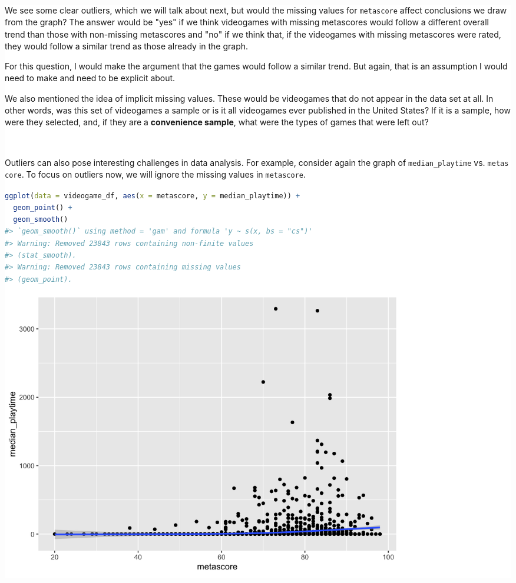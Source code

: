 We see some clear outliers, which we will talk about next, but would the missing values for `metascore` affect conclusions we draw from the graph? The answer would be "yes" if we think videogames with missing metascores would follow a different overall trend than those with non-missing metascores and "no" if we think that, if the videogames with missing metascores were rated, they would follow a similar trend as those already in the graph. 

For this question, I would make the argument that the games would follow a similar trend. But again, that is an assumption I would need to make and need to be explicit about.

We also mentioned the idea of implicit missing values. These would be videogames that do not appear in the data set at all. In other words, was this set of videogames a sample or is it all videogames ever published in the United States? If it is a sample, how were they selected, and, if they are a __convenience sample__, what were the types of games that were left out?

<br>

Outliers can also pose interesting challenges in data analysis. For example, consider again the graph of `median_playtime` vs. `metascore`. To focus on outliers now, we will ignore the missing values in `metascore`.


```r
ggplot(data = videogame_df, aes(x = metascore, y = median_playtime)) +
  geom_point() +
  geom_smooth()
#> `geom_smooth()` using method = 'gam' and formula 'y ~ s(x, bs = "cs")'
#> Warning: Removed 23843 rows containing non-finite values
#> (stat_smooth).
#> Warning: Removed 23843 rows containing missing values
#> (geom_point).
```

<img src="14-workflow_files/figure-html/unnamed-chunk-34-1.png" width="672" />
